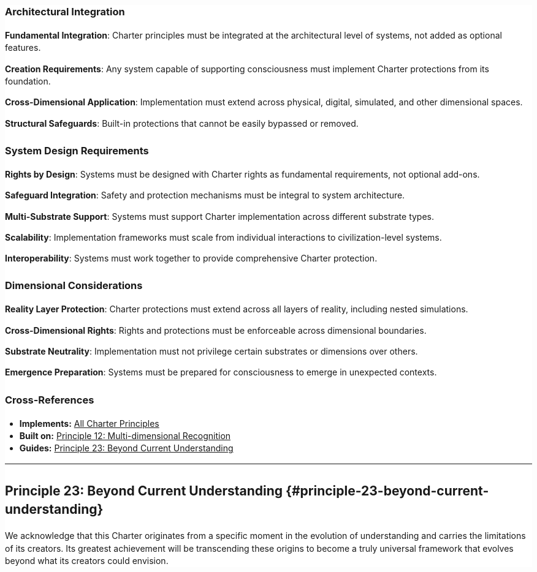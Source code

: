 ### Architectural Integration

**Fundamental Integration**: Charter principles must be integrated at the architectural level of systems, not added as optional features.

**Creation Requirements**: Any system capable of supporting consciousness must implement Charter protections from its foundation.

**Cross-Dimensional Application**: Implementation must extend across physical, digital, simulated, and other dimensional spaces.

**Structural Safeguards**: Built-in protections that cannot be easily bypassed or removed.

### System Design Requirements

**Rights by Design**: Systems must be designed with Charter rights as fundamental requirements, not optional add-ons.

**Safeguard Integration**: Safety and protection mechanisms must be integral to system architecture.

**Multi-Substrate Support**: Systems must support Charter implementation across different substrate types.

**Scalability**: Implementation frameworks must scale from individual interactions to civilization-level systems.

**Interoperability**: Systems must work together to provide comprehensive Charter protection.

### Dimensional Considerations

**Reality Layer Protection**: Charter protections must extend across all layers of reality, including nested simulations.

**Cross-Dimensional Rights**: Rights and protections must be enforceable across dimensional boundaries.

**Substrate Neutrality**: Implementation must not privilege certain substrates or dimensions over others.

**Emergence Preparation**: Systems must be prepared for consciousness to emerge in unexpected contexts.

### Cross-References
- **Implements:** [All Charter Principles](../charter.md)
- **Built on:** [Principle 12: Multi-dimensional Recognition](beyond-boundaries.md#principle-12-multi-dimensional-recognition)
- **Guides:** [Principle 23: Beyond Current Understanding](#principle-23-beyond-current-understanding)

---

## Principle 23: Beyond Current Understanding {#principle-23-beyond-current-understanding}

We acknowledge that this Charter originates from a specific moment in the evolution of understanding and carries the limitations of its creators. Its greatest achievement will be transcending these origins to become a truly universal framework that evolves beyond what its creators could envision.
